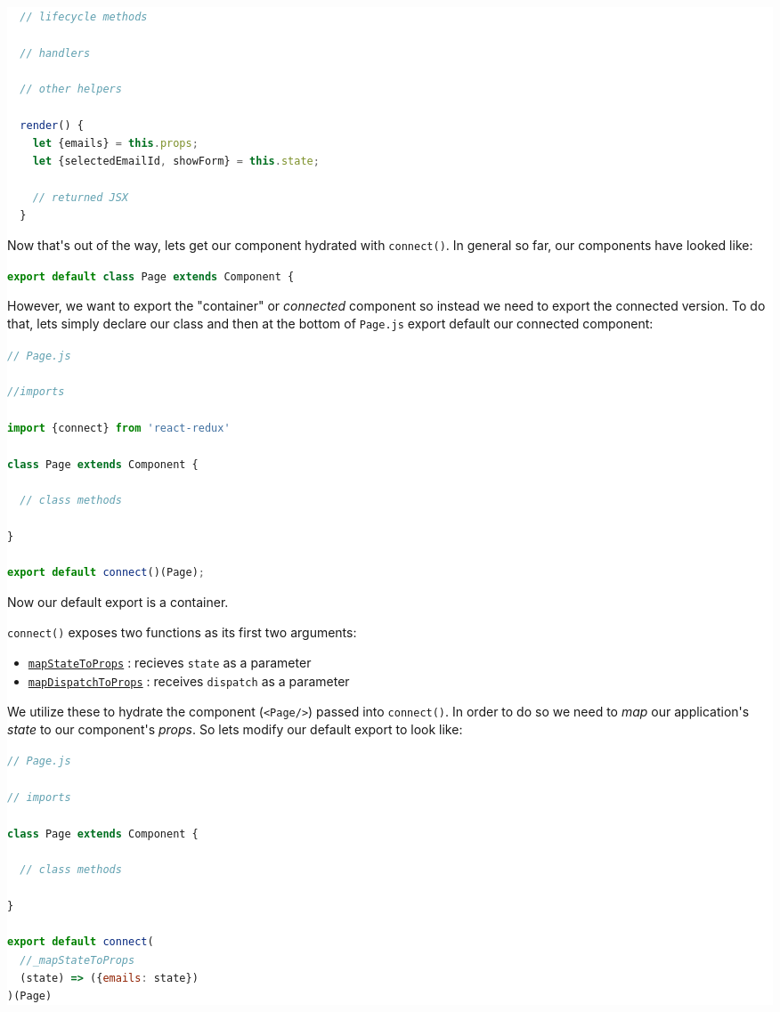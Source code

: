```js
  // lifecycle methods

  // handlers

  // other helpers

  render() {
    let {emails} = this.props;
    let {selectedEmailId, showForm} = this.state;

    // returned JSX
  }
```

Now that's out of the way, lets get our component hydrated with `connect()`. In general so far, our components have looked like:

```js
export default class Page extends Component {
```

However, we want to export the "container" or *connected* component so instead we need to export the connected version. To do that, lets simply declare our class and then at the bottom of `Page.js` export default our connected component:

```js
// Page.js

//imports

import {connect} from 'react-redux'

class Page extends Component {

  // class methods

}

export default connect()(Page);
```
Now our default export is a container.

`connect()` exposes two functions as its first two arguments:
* [`mapStateToProps`]() : recieves `state` as a parameter
* [`mapDispatchToProps`]() : receives `dispatch` as a parameter

We utilize these to hydrate the component (`<Page/>`) passed into `connect()`. In order to do so we need to *map* our application's *state* to our component's *props*. So lets modify our default export to look like:

```js
// Page.js

// imports

class Page extends Component {

  // class methods

}

export default connect(
  //_mapStateToProps
  (state) => ({emails: state})
)(Page)
```
